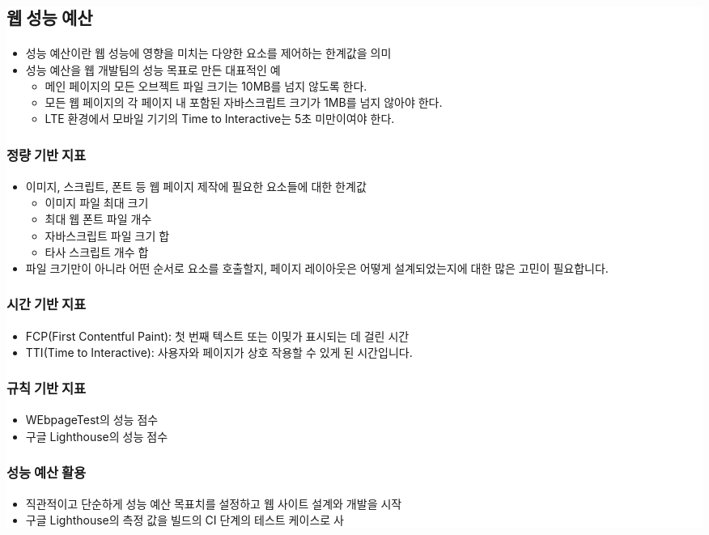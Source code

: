 
## 웹 성능 예산
- 성능 예산이란 웹 성능에 영향을 미치는 다양한 요소를 제어하는 한계값을 의미
- 성능 예산을 웹 개발팀의 성능 목표로 만든 대표적인 예
	- 메인 페이지의 모든 오브젝트 파일 크기는 10MB를 넘지 않도록 한다.
	- 모든 웹 페이지의 각 페이지 내 포함된 자바스크립트 크기가 1MB를 넘지 않아야 한다.
	- LTE 환경에서 모바일 기기의 Time to Interactive는 5초 미만이여야 한다.

### 정량 기반 지표
- 이미지, 스크립트, 폰트 등 웹 페이지 제작에 필요한 요소들에 대한 한계값
	- 이미지 파일 최대 크기
	- 최대 웹 폰트 파일 개수
	- 자바스크립트 파일 크기 합
	- 타사 스크립트 개수 합
- 파일 크기만이 아니라 어떤 순서로 요소를 호출할지, 페이지 레이아웃은 어떻게 설계되었는지에 대한 많은 고민이 필요합니다.


### 시간 기반 지표
- FCP(First Contentful Paint): 첫 번째 텍스트 또는 이밎가 표시되는 데 걸린 시간
- TTI(Time to Interactive): 사용자와 페이지가 상호 작용할 수 있게 된 시간입니다.

### 규칙 기반 지표
- WEbpageTest의 성능 점수
- 구글 Lighthouse의 성능 점수

### 성능 예산 활용
- 직관적이고 단순하게 성능 예산 목표치를 설정하고 웹 사이트 설계와 개발을 시작
- 구글 Lighthouse의 측정 값을 빌드의 CI 단계의 테스트 케이스로 사
